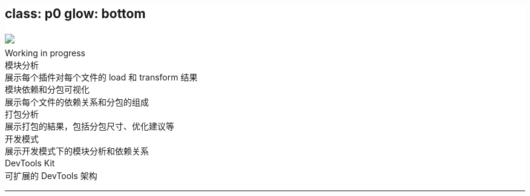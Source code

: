 class: p0
glow: bottom
---

<div class="grid grid-cols-2 gap-4 h-full">

  <div ma flex="~ col gap-2 items-center">
    <img src="/vite-devtools.png" w-80 />
    <div text-orange text-sm bg-orange:10 px2 rounded>Working in progress</div>
  </div>

  <div border="l main" h-full py10 flex="~ col gap-8 justify-center">
    <div flex="~ gap-2" relative v-click>
      <div i-material-symbols:check-circle text-green text-4xl ml--4.5 />
      <div flex="~ col gap-1">
        <div text-xl>模块分析</div>
        <div op50>
          展示每个插件对每个文件的 load 和 transform 结果
        </div>
      </div>
    </div>
    <div flex="~ gap-2" relative v-click>
      <div i-material-symbols:check-circle text-green text-4xl ml--4.5 />
      <div flex="~ col gap-1">
        <div text-xl>模块依赖和分包可视化</div>
        <div op50>
          展示每个文件的依赖关系和分包的组成
        </div>
      </div>
    </div>
    <div flex="~ gap-2" relative v-click>
      <div i-material-symbols:build-circle text-orange text-4xl ml--4.5 />
      <div flex="~ col gap-1">
        <div text-xl>打包分析</div>
        <div op50>
          展示打包的結果，包括分包尺寸、优化建议等
        </div>
      </div>
    </div>
    <div flex="~ gap-2" relative v-click>
      <div i-material-symbols:lightbulb-circle text-gray text-4xl ml--4.5 />
      <div flex="~ col gap-1">
        <div text-xl>开发模式</div>
        <div op50>
          展示开发模式下的模块分析和依赖关系
        </div>
      </div>
    </div>
     <div flex="~ gap-2" relative v-click>
      <div i-material-symbols:lightbulb-circle text-gray text-4xl ml--4.5 />
      <div flex="~ col gap-1">
        <div text-xl>DevTools Kit</div>
        <div op50>
          可扩展的 DevTools 架构
        </div>
      </div>
    </div>
  </div>
</div>

---